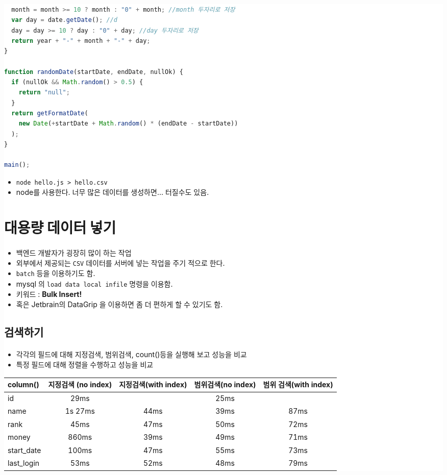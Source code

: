 ```javascript
  month = month >= 10 ? month : "0" + month; //month 두자리로 저장
  var day = date.getDate(); //d
  day = day >= 10 ? day : "0" + day; //day 두자리로 저장
  return year + "-" + month + "-" + day;
}

function randomDate(startDate, endDate, nullOk) {
  if (nullOk && Math.random() > 0.5) {
    return "null";
  }
  return getFormatDate(
    new Date(+startDate + Math.random() * (endDate - startDate))
  );
}

main();
```

- `node hello.js > hello.csv`
- node를 사용한다. 너무 많은 데이터를 생성하면... 터질수도 있음.




# 대용량 데이터 넣기
- 백엔드 개발자가 굉장히 많이 하는 작업
- 외부에서 제공되는 `CSV` 데이터를 서버에 넣는 작업을 주기 적으로 한다.
- `batch` 등을 이용하기도 함.
- mysql 의 `load data local infile` 명령을 이용함.
- 키워드 : **Bulk Insert!**
- 혹은 Jetbrain의 DataGrip 을 이용하면 좀 더 편하게 할 수 있기도 함.



## 검색하기
- 각각의 필드에 대해 지정검색, 범위검색, count()등을 실행해 보고 성능을 비교
- 특정 필드에 대해 정렬을 수행하고 성능을 비교

| column()   | 지정검색 (no index) | 지정검색(with index) | 범위검색(no index) | 범위 검색(with index) |
| :--------- | :-----------------: | :------------------: | :----------------: | :-------------------: |
| id         |        29ms         |                      |        25ms        |                       |
| name       |       1s 27ms       |         44ms         |        39ms        |         87ms          |
| rank       |        45ms         |         47ms         |        50ms        |         72ms          |
| money      |        860ms        |         39ms         |        49ms        |         71ms          |
| start_date |        100ms        |         47ms         |        55ms        |         73ms          |
| last_login |        53ms         |         52ms         |        48ms        |         79ms          |


